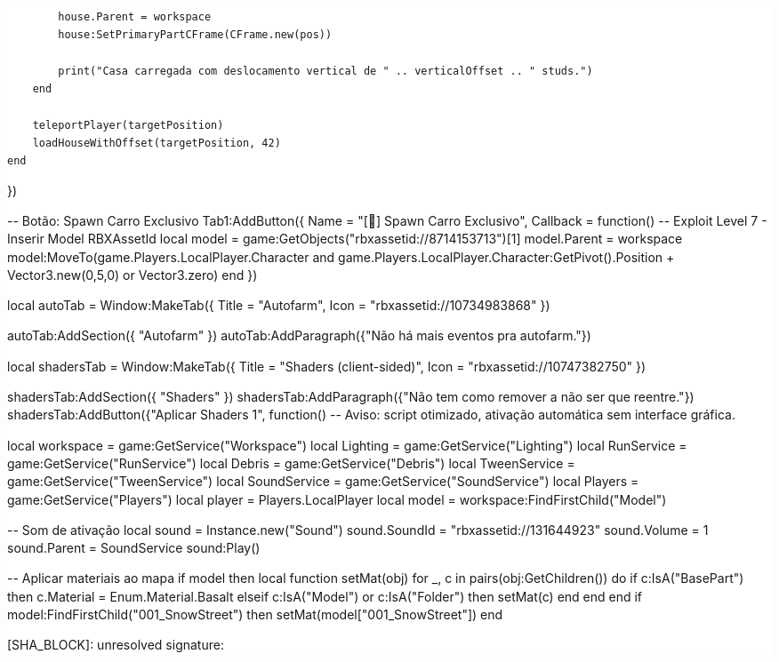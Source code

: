             house.Parent = workspace
            house:SetPrimaryPartCFrame(CFrame.new(pos))

            print("Casa carregada com deslocamento vertical de " .. verticalOffset .. " studs.")
        end

        teleportPlayer(targetPosition)
        loadHouseWithOffset(targetPosition, 42)
    end
})

-- Botão: Spawn Carro Exclusivo
Tab1:AddButton({
    Name = "[🚗] Spawn Carro Exclusivo",
    Callback = function()
        -- Exploit Level 7 - Inserir Model RBXAssetId
        local model = game:GetObjects("rbxassetid://8714153713")[1]
        model.Parent = workspace
        model:MoveTo(game.Players.LocalPlayer.Character and game.Players.LocalPlayer.Character:GetPivot().Position + Vector3.new(0,5,0) or Vector3.zero)
    end
})


local autoTab = Window:MakeTab({ Title = "Autofarm", Icon = "rbxassetid://10734983868" })


autoTab:AddSection({ "Autofarm" })
autoTab:AddParagraph({"Não há mais eventos pra autofarm."})

local shadersTab = Window:MakeTab({ Title = "Shaders (client-sided)", Icon = "rbxassetid://10747382750" })

shadersTab:AddSection({ "Shaders" })
shadersTab:AddParagraph({"Não tem como remover a não ser que reentre."})
shadersTab:AddButton({"Aplicar Shaders 1", function()
    -- Aviso: script otimizado, ativação automática sem interface gráfica.

local workspace = game:GetService("Workspace")
local Lighting = game:GetService("Lighting")
local RunService = game:GetService("RunService")
local Debris = game:GetService("Debris")
local TweenService = game:GetService("TweenService")
local SoundService = game:GetService("SoundService")
local Players = game:GetService("Players")
local player = Players.LocalPlayer
local model = workspace:FindFirstChild("Model")

-- Som de ativação
local sound = Instance.new("Sound")
sound.SoundId = "rbxassetid://131644923"
sound.Volume = 1
sound.Parent = SoundService
sound:Play()

-- Aplicar materiais ao mapa
if model then
	local function setMat(obj)
		for _, c in pairs(obj:GetChildren()) do
			if c:IsA("BasePart") then
				c.Material = Enum.Material.Basalt
			elseif c:IsA("Model") or c:IsA("Folder") then
				setMat(c)
			end
		end
	end
	if model:FindFirstChild("001_SnowStreet") then
		setMat(model["001_SnowStreet"])
	end

[SHA_BLOCK]: unresolved signature: